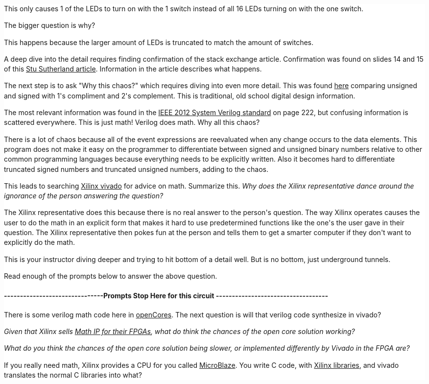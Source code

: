 This only causes 1 of the LEDs to turn on with the 1 switch instead of all 16 LEDs turning on with the one switch.

The bigger question is why? 

This happens because the larger amount of LEDs is truncated to match the amount of switches.

A deep dive into the detail requires finding confirmation of the stack exchange article. Confirmation was found on slides 14 and 15 of this [Stu Sutherland article](http://www.sutherland-hdl.com/papers/2006-SNUG-Boston_standard_gotchas_presentation.pdf).  Information in the article describes what happens. 

The next step is to ask "Why this chaos?" which requires diving into even more detail. This was found  [here](https://www.electronics-tutorials.ws/binary/signed-binary-numbers.html) comparing unsigned and signed with 1's compliment and 2's complement.  This is traditional, old school digital design information. 

The most relevant information was found in the [IEEE 2012 System Verilog standard](https://drive.google.com/open?id=0B65fOszQEMiVU2d1NXBqcmVPSFk) on page 222, but  confusing information is scattered everywhere. This is just math! Verilog does math. Why all this chaos?

There is a lot of chaos because all of the event expressions are reevaluated when any change occurs to the data elements. This program does not make it easy on the programmer to differentiate between signed and unsigned binary numbers relative to other common programming languages because everything needs to be explicitly written. Also it becomes hard to differentiate truncated signed numbers and truncated unsigned numbers, adding to the chaos.

This leads to searching [Xilinx vivado](https://forums.xilinx.com/t5/Synthesis/verilog-math/td-p/205895) for advice on math.  Summarize this. *Why does the Xilinx representative dance around the ignorance of the person answering the question?* 

The Xilinx representative does this because there is no real answer to the person's question. The way Xilinx operates causes the user to do the math in an explicit form that makes it hard to use predetermined functions like the one's the user gave in their question. The Xilinx representative then pokes fun at the person and tells them to get a smarter computer if they don't want to explicitly do the math.

This is your instructor diving deeper and trying to hit bottom of a detail well. But is no bottom, just underground tunnels. 

Read enough of the prompts below to answer the above question. 

#### -------------------------------Prompts Stop Here for this circuit -----------------------------------

There is some verilog math code here in [openCores](https://opencores.org/projects/verilog_fixed_point_math_library). The next question is will that verilog code synthesize in vivado? 

*Given that Xilinx sells [Math IP for their FPGAs](https://www.xilinx.com/products/intellectual-property/nav-dsp-and-math/nav-math.html), what do think the chances of the open core solution working?*

*What do you think the chances of the open core solution being slower, or implemented differently by Vivado in the FPGA are?*

If you really need math, Xilinx provides a CPU for you called [MicroBlaze](https://www.xilinx.com/products/design-tools/microblaze.html). You write C code, with [Xilinx libraries](https://www.xilinx.com/support/documentation/sw_manuals/xilinx2017_1/oslib_rm.pdf), and vivado translates the normal C libraries into what?
